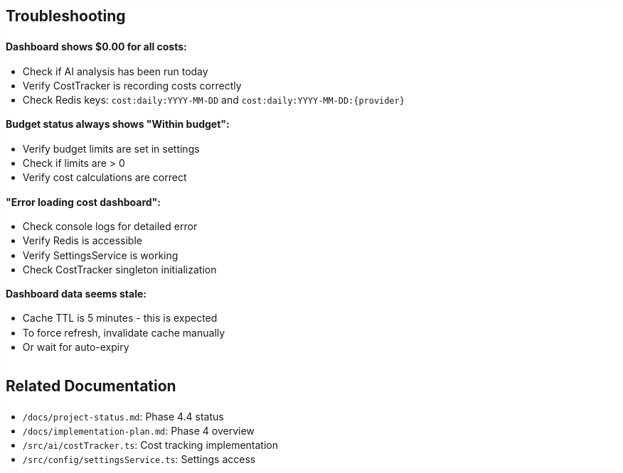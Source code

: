 
## Troubleshooting

**Dashboard shows $0.00 for all costs:**
- Check if AI analysis has been run today
- Verify CostTracker is recording costs correctly
- Check Redis keys: `cost:daily:YYYY-MM-DD` and `cost:daily:YYYY-MM-DD:{provider}`

**Budget status always shows "Within budget":**
- Verify budget limits are set in settings
- Check if limits are > 0
- Verify cost calculations are correct

**"Error loading cost dashboard":**
- Check console logs for detailed error
- Verify Redis is accessible
- Verify SettingsService is working
- Check CostTracker singleton initialization

**Dashboard data seems stale:**
- Cache TTL is 5 minutes - this is expected
- To force refresh, invalidate cache manually
- Or wait for auto-expiry

## Related Documentation

- `/docs/project-status.md`: Phase 4.4 status
- `/docs/implementation-plan.md`: Phase 4 overview
- `/src/ai/costTracker.ts`: Cost tracking implementation
- `/src/config/settingsService.ts`: Settings access
